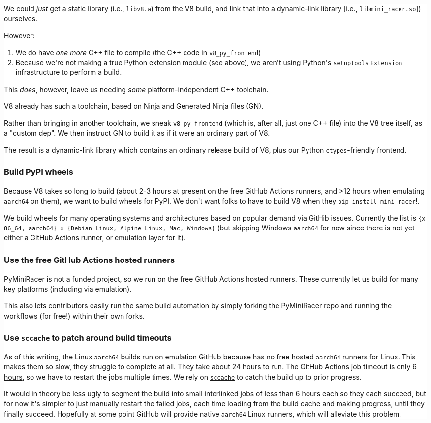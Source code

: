 We could *just* get a static library (i.e., `libv8.a`) from the V8 build, and link that
into a dynamic-link library \[i.e., `libmini_racer.so`\]) ourselves.

However:

1. We do have *one more* C++ file to compile (the C++ code in `v8_py_frontend`)
1. Because we're not making a true Python extension module (see above), we aren't using
    Python's `setuptools` `Extension` infrastructure to perform a build.

This *does*, however, leave us needing *some* platform-independent C++ toolchain.

V8 already has such a toolchain, based on Ninja and Generated Ninja files (GN).

Rather than bringing in another toolchain, we sneak `v8_py_frontend` (which is, after
all, just one C++ file) into the V8 tree itself, as a "custom dep". We then instruct GN
to build it as if it were an ordinary part of V8.

The result is a dynamic-link library which contains an ordinary release build of V8,
plus our Python `ctypes`-friendly frontend.

### Build PyPI wheels

Because V8 takes so long to build (about 2-3 hours at present on the free GitHub Actions
runners, and >12 hours when emulating `aarch64` on them), we want to build wheels for
PyPI. We don't want folks to have to build V8 when they `pip install mini-racer`!.

We build wheels for many operating systems and architectures based on popular demand via
GitHib issues. Currently the list is
`{x86_64, aarch64} × {Debian Linux, Alpine Linux, Mac, Windows}` (but skipping Windows
`aarch64` for now since there is not yet either a GitHub Actions runner, or emulation
layer for it).

### Use the free GitHub Actions hosted runners

PyMiniRacer is not a funded project, so we run on the free GitHub Actions hosted
runners. These currently let us build for many key platforms (including via emulation).

This also lets contributors easily run the same build automation by simply forking the
PyMiniRacer repo and running the workflows (for free!) within their own forks.

### Use `sccache` to patch around build timeouts

As of this writing, the Linux `aarch64` builds run on emulation GitHub because has no
free hosted `aarch64` runners for Linux. This makes them so slow, they struggle to
complete at all. They take about 24 hours to run. The GitHub Actions
[job timeout is only 6 hours](https://docs.github.com/en/actions/learn-github-actions/usage-limits-billing-and-administration#usage-limits),
so we have to restart the jobs multiple times. We rely on
[`sccache`](https://github.com/mozilla/sccache) to catch the build up to prior progress.

It would in theory be less ugly to segment the build into small interlinked jobs of less
than 6 hours each so they each succeed, but for now it's simpler to just manually
restart the failed jobs, each time loading from the build cache and making progress,
until they finally succeed. Hopefully at some point GitHub will provide native `aarch64`
Linux runners, which will alleviate this problem.
